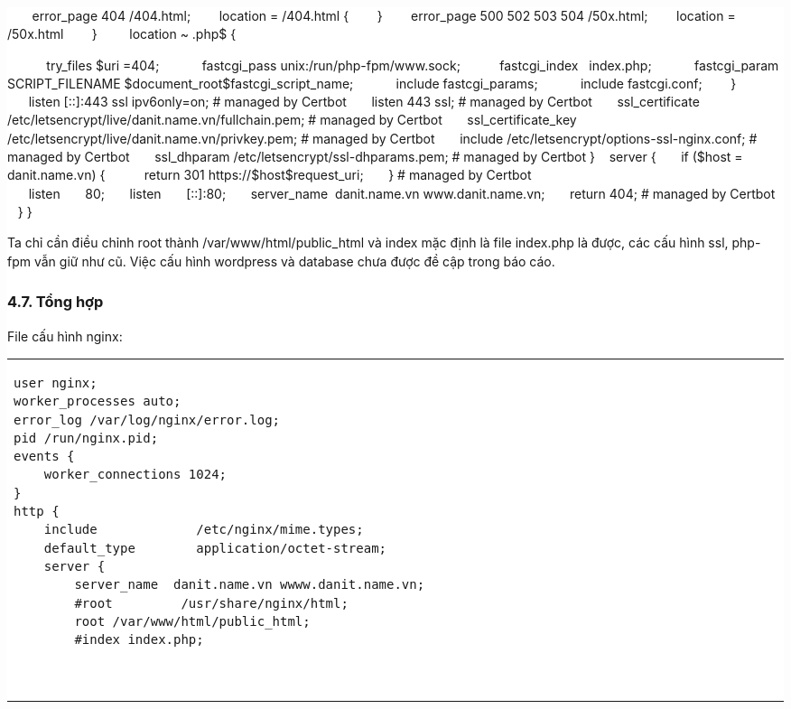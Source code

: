  &nbsp;&nbsp;&nbsp;&nbsp;&nbsp;&nbsp; error_page 404 /404.html;
 &nbsp;&nbsp;&nbsp;&nbsp;&nbsp;&nbsp; location = /404.html {
 &nbsp;&nbsp;&nbsp;&nbsp;&nbsp;&nbsp; }
 &nbsp;&nbsp;&nbsp;&nbsp; &nbsp; error_page 500 502 503 504 /50x.html;
 &nbsp;&nbsp;&nbsp;&nbsp;&nbsp;&nbsp; location = /50x.html 
 &nbsp;&nbsp;&nbsp;&nbsp;&nbsp;&nbsp; }
&nbsp;&nbsp;&nbsp;&nbsp;&nbsp;&nbsp;&nbsp; location ~ \.php$ {
<div></div>
 &nbsp;&nbsp;&nbsp;&nbsp;&nbsp;&nbsp;&nbsp;&nbsp; &nbsp; try_files $uri =404;
 &nbsp;&nbsp;&nbsp;&nbsp;&nbsp;&nbsp;&nbsp;&nbsp;&nbsp;&nbsp; fastcgi_pass unix:/run/php-fpm/www.sock;
 &nbsp;&nbsp;&nbsp;&nbsp;&nbsp;&nbsp;&nbsp;&nbsp;&nbsp;  fastcgi_index&nbsp;&nbsp; index.php;
 &nbsp;&nbsp;&nbsp;&nbsp;&nbsp;&nbsp;&nbsp;&nbsp;&nbsp;&nbsp; fastcgi_param SCRIPT_FILENAME $document_root$fastcgi_script_name;
 &nbsp;&nbsp;&nbsp;&nbsp;&nbsp;&nbsp;&nbsp;&nbsp;&nbsp;&nbsp; include fastcgi_params;
 &nbsp;&nbsp;&nbsp;&nbsp;&nbsp;&nbsp;&nbsp;&nbsp;&nbsp;&nbsp; include fastcgi.conf;
 &nbsp;&nbsp;&nbsp;&nbsp;&nbsp;&nbsp; }
<div></div>
 &nbsp;&nbsp;&nbsp;&nbsp;&nbsp; listen [::]:443 ssl ipv6only=on; # managed by Certbot
 &nbsp;&nbsp;&nbsp;&nbsp;&nbsp; listen 443 ssl; # managed by Certbot
 &nbsp;&nbsp;&nbsp;&nbsp;&nbsp; ssl_certificate /etc/letsencrypt/live/danit.name.vn/fullchain.pem; # managed by Certbot
 &nbsp;&nbsp;&nbsp;&nbsp;&nbsp; ssl_certificate_key /etc/letsencrypt/live/danit.name.vn/privkey.pem; # managed by Certbot
 &nbsp;&nbsp;&nbsp;&nbsp;&nbsp; include /etc/letsencrypt/options-ssl-nginx.conf; # managed by Certbot
 &nbsp;&nbsp;&nbsp;&nbsp;&nbsp; ssl_dhparam /etc/letsencrypt/ssl-dhparams.pem; # managed by Certbot
}
 &nbsp;&nbsp; server {
 &nbsp;&nbsp;&nbsp;&nbsp;&nbsp; if ($host = danit.name.vn) {
 &nbsp;&nbsp;&nbsp;&nbsp;&nbsp;&nbsp;&nbsp;&nbsp;&nbsp; return 301 https://$host$request_uri;
 &nbsp;&nbsp;&nbsp;&nbsp;&nbsp; } # managed by Certbot
<div></div>
 &nbsp;&nbsp;&nbsp;&nbsp;&nbsp; listen&nbsp;&nbsp;&nbsp;&nbsp;&nbsp;&nbsp; 80;
 &nbsp;&nbsp;&nbsp;&nbsp;&nbsp; listen&nbsp;&nbsp;&nbsp;&nbsp;&nbsp;&nbsp; [::]:80;
 &nbsp;&nbsp;&nbsp;&nbsp;&nbsp; server_name&nbsp; danit.name.vn www.danit.name.vn;
 &nbsp;&nbsp;&nbsp;&nbsp;&nbsp; return 404; # managed by Certbot
 &nbsp;&nbsp; }
}</pre></td></tr></tbody></table>

Ta chỉ cần điều chỉnh root thành /var/www/html/public\_html và index mặc định là file index.php là được, các cấu hình ssl, php-fpm vẫn giữ như cũ. Việc cấu hình wordpress và database chưa được đề cập trong báo cáo.

### 4.7. Tổng hợp

File cấu hình nginx:

<table><tbody><tr><td width="963"><pre>user nginx;
worker_processes auto;
error_log /var/log/nginx/error.log;
pid /run/nginx.pid;
events {
 &nbsp;&nbsp; worker_connections 1024;
}
http {
 &nbsp;&nbsp; include&nbsp;&nbsp;&nbsp;&nbsp;&nbsp;&nbsp;&nbsp;&nbsp;&nbsp;&nbsp;&nbsp;&nbsp; /etc/nginx/mime.types;
 &nbsp;&nbsp; default_type&nbsp;&nbsp;&nbsp;&nbsp;&nbsp;&nbsp;&nbsp; application/octet-stream;
 &nbsp;&nbsp; server {
 &nbsp;&nbsp;&nbsp;&nbsp;&nbsp;&nbsp; server_name&nbsp; danit.name.vn wwww.danit.name.vn;
 &nbsp;&nbsp;&nbsp;&nbsp;&nbsp;&nbsp; #root&nbsp;&nbsp;&nbsp;&nbsp;&nbsp;&nbsp;&nbsp;&nbsp; /usr/share/nginx/html;
 &nbsp;&nbsp;&nbsp;&nbsp;&nbsp;&nbsp; root /var/www/html/public_html;
 &nbsp;&nbsp;&nbsp;&nbsp;&nbsp;&nbsp; #index index.php;